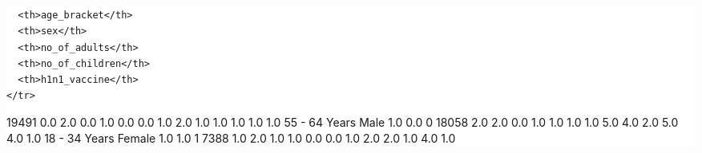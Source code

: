       <th>age_bracket</th>
      <th>sex</th>
      <th>no_of_adults</th>
      <th>no_of_children</th>
      <th>h1n1_vaccine</th>
    </tr>
  </thead>
  <tbody>
    <tr>
      <th>19491</th>
      <td>0.0</td>
      <td>2.0</td>
      <td>0.0</td>
      <td>1.0</td>
      <td>0.0</td>
      <td>0.0</td>
      <td>1.0</td>
      <td>2.0</td>
      <td>1.0</td>
      <td>1.0</td>
      <td>1.0</td>
      <td>1.0</td>
      <td>1.0</td>
      <td>55 - 64 Years</td>
      <td>Male</td>
      <td>1.0</td>
      <td>0.0</td>
      <td>0</td>
    </tr>
    <tr>
      <th>18058</th>
      <td>2.0</td>
      <td>2.0</td>
      <td>0.0</td>
      <td>1.0</td>
      <td>1.0</td>
      <td>1.0</td>
      <td>1.0</td>
      <td>5.0</td>
      <td>4.0</td>
      <td>2.0</td>
      <td>5.0</td>
      <td>4.0</td>
      <td>1.0</td>
      <td>18 - 34 Years</td>
      <td>Female</td>
      <td>1.0</td>
      <td>1.0</td>
      <td>1</td>
    </tr>
    <tr>
      <th>7388</th>
      <td>1.0</td>
      <td>2.0</td>
      <td>1.0</td>
      <td>1.0</td>
      <td>0.0</td>
      <td>0.0</td>
      <td>1.0</td>
      <td>2.0</td>
      <td>2.0</td>
      <td>1.0</td>
      <td>4.0</td>
      <td>1.0</td>